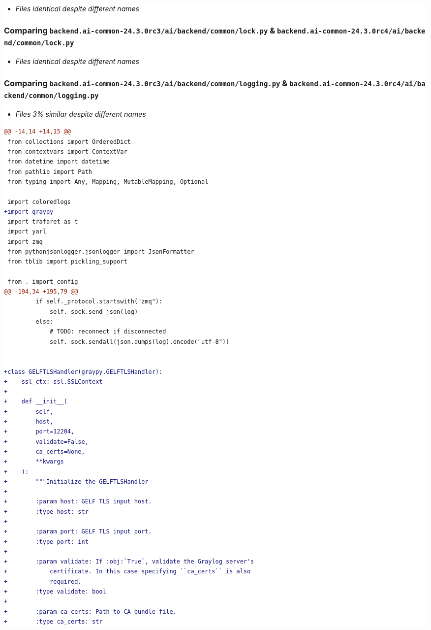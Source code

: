  * *Files identical despite different names*

### Comparing `backend.ai-common-24.3.0rc3/ai/backend/common/lock.py` & `backend.ai-common-24.3.0rc4/ai/backend/common/lock.py`

 * *Files identical despite different names*

### Comparing `backend.ai-common-24.3.0rc3/ai/backend/common/logging.py` & `backend.ai-common-24.3.0rc4/ai/backend/common/logging.py`

 * *Files 3% similar despite different names*

```diff
@@ -14,14 +14,15 @@
 from collections import OrderedDict
 from contextvars import ContextVar
 from datetime import datetime
 from pathlib import Path
 from typing import Any, Mapping, MutableMapping, Optional
 
 import coloredlogs
+import graypy
 import trafaret as t
 import yarl
 import zmq
 from pythonjsonlogger.jsonlogger import JsonFormatter
 from tblib import pickling_support
 
 from . import config
@@ -194,34 +195,79 @@
         if self._protocol.startswith("zmq"):
             self._sock.send_json(log)
         else:
             # TODO: reconnect if disconnected
             self._sock.sendall(json.dumps(log).encode("utf-8"))
 
 
+class GELFTLSHandler(graypy.GELFTLSHandler):
+    ssl_ctx: ssl.SSLContext
+
+    def __init__(
+        self,
+        host,
+        port=12204,
+        validate=False,
+        ca_certs=None,
+        **kwargs
+    ):
+        """Initialize the GELFTLSHandler
+
+        :param host: GELF TLS input host.
+        :type host: str
+
+        :param port: GELF TLS input port.
+        :type port: int
+
+        :param validate: If :obj:`True`, validate the Graylog server's
+            certificate. In this case specifying ``ca_certs`` is also
+            required.
+        :type validate: bool
+
+        :param ca_certs: Path to CA bundle file.
+        :type ca_certs: str
```